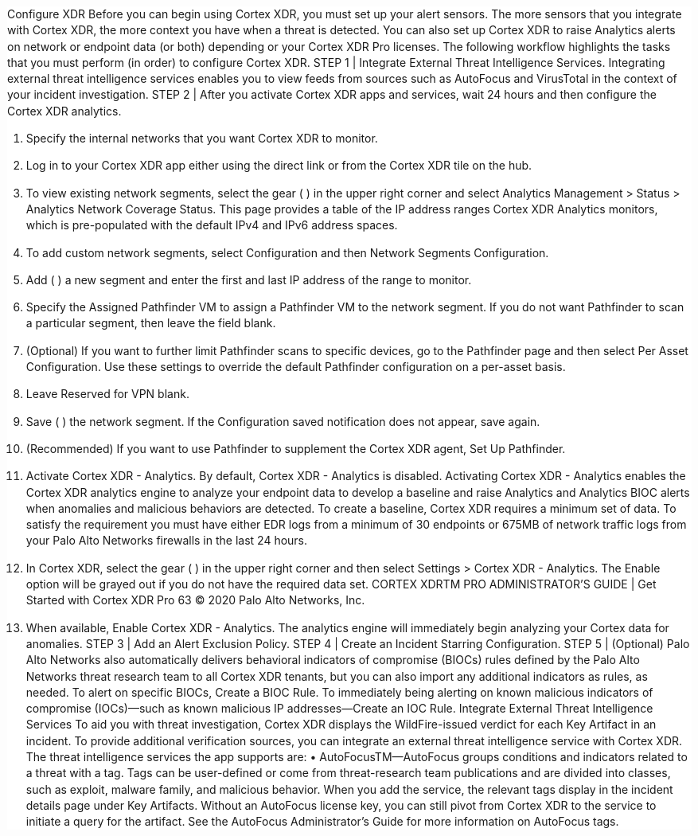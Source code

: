  Configure XDR
Before you can begin using Cortex XDR, you must set up your alert sensors. The more sensors that you integrate with Cortex XDR, the more context you have when a threat is detected. You can also set up Cortex XDR to raise Analytics alerts on network or endpoint data (or both) depending or your Cortex XDR Pro licenses.
The following workflow highlights the tasks that you must perform (in order) to configure Cortex XDR.
STEP 1 | Integrate External Threat Intelligence Services.
Integrating external threat intelligence services enables you to view feeds from sources such as
AutoFocus and VirusTotal in the context of your incident investigation.
STEP 2 | After you activate Cortex XDR apps and services, wait 24 hours and then configure the Cortex XDR analytics.
1. Specify the internal networks that you want Cortex XDR to monitor.
1. Log in to your Cortex XDR app either using the direct link or from the Cortex XDR tile on the hub.
2. To view existing network segments, select the gear (   ) in the upper right corner and select Analytics Management > Status > Analytics Network Coverage Status. This page provides a table of the IP address ranges Cortex XDR Analytics monitors, which is pre-populated with the default IPv4 and IPv6 address spaces.
3. To add custom network segments, select Configuration and then Network Segments Configuration.
4. Add (   ) a new segment and enter the first and last IP address of the range to monitor.
5. Specify the Assigned Pathfinder VM to assign a Pathfinder VM to the network segment. If you do
not want Pathfinder to scan a particular segment, then leave the field blank.
6. (Optional) If you want to further limit Pathfinder scans to specific devices, go to the Pathfinder
page and then select Per Asset Configuration. Use these settings to override the default
Pathfinder configuration on a per-asset basis.
7. Leave Reserved for VPN blank.
8. Save (   ) the network segment. If the Configuration saved notification does not appear, save
again.
2. (Recommended) If you want to use Pathfinder to supplement the Cortex XDR agent, Set Up
Pathfinder.
3. Activate Cortex XDR - Analytics.
By default, Cortex XDR - Analytics is disabled. Activating Cortex XDR - Analytics enables the Cortex XDR analytics engine to analyze your endpoint data to develop a baseline and raise Analytics and Analytics BIOC alerts when anomalies and malicious behaviors are detected. To create a baseline, Cortex XDR requires a minimum set of data. To satisfy the requirement you must have either
EDR logs from a minimum of 30 endpoints or 675MB of network traffic logs from your Palo Alto Networks firewalls in the last 24 hours.
1. In Cortex XDR, select the gear (   ) in the upper right corner and then select Settings > Cortex XDR - Analytics.
The Enable option will be grayed out if you do not have the required data set.
CORTEX XDRTM PRO ADMINISTRATOR’S GUIDE | Get Started with Cortex XDR Pro 63 © 2020 Palo Alto Networks, Inc.
 
  2. When available, Enable Cortex XDR - Analytics. The analytics engine will immediately begin analyzing your Cortex data for anomalies.
STEP 3 | Add an Alert Exclusion Policy.
STEP 4 | Create an Incident Starring Configuration.
STEP 5 | (Optional) Palo Alto Networks also automatically delivers behavioral indicators of compromise (BIOCs) rules defined by the Palo Alto Networks threat research team to all Cortex XDR tenants, but you can also import any additional indicators as rules, as needed.
To alert on specific BIOCs, Create a BIOC Rule. To immediately being alerting on known malicious indicators of compromise (IOCs)—such as known malicious IP addresses—Create an IOC Rule.
Integrate External Threat Intelligence Services
To aid you with threat investigation, Cortex XDR displays the WildFire-issued verdict for each Key Artifact in an incident. To provide additional verification sources, you can integrate an external threat intelligence service with Cortex XDR. The threat intelligence services the app supports are:
• AutoFocusTM—AutoFocus groups conditions and indicators related to a threat with a tag. Tags can
be user-defined or come from threat-research team publications and are divided into classes, such as exploit, malware family, and malicious behavior. When you add the service, the relevant tags display in the incident details page under Key Artifacts. Without an AutoFocus license key, you can still pivot from Cortex XDR to the service to initiate a query for the artifact. See the AutoFocus Administrator’s Guide for more information on AutoFocus tags.